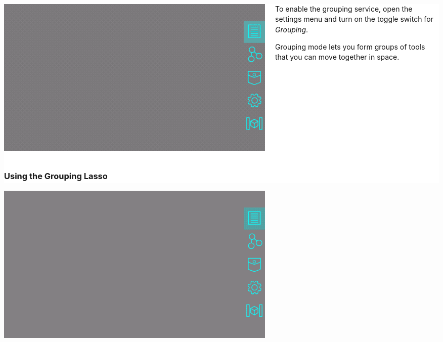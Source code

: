 <img width="60%" src="./images/ui-tutorial-gifs/22-enable-grouping.gif" align="left" style="margin-right: 20px; margin-bottom: 30px;" /> 

To enable the grouping service, open the settings menu and turn on the toggle switch for *Grouping*.

Grouping mode lets you form groups of tools that you can move together in space.<p style = "clear: left;"></p>

### Using the Grouping Lasso

<img width="60%" src="./images/ui-tutorial-gifs/23-grouping-lasso.gif" align="left" style="margin-right: 20px; margin-bottom: 30px;" /> 
